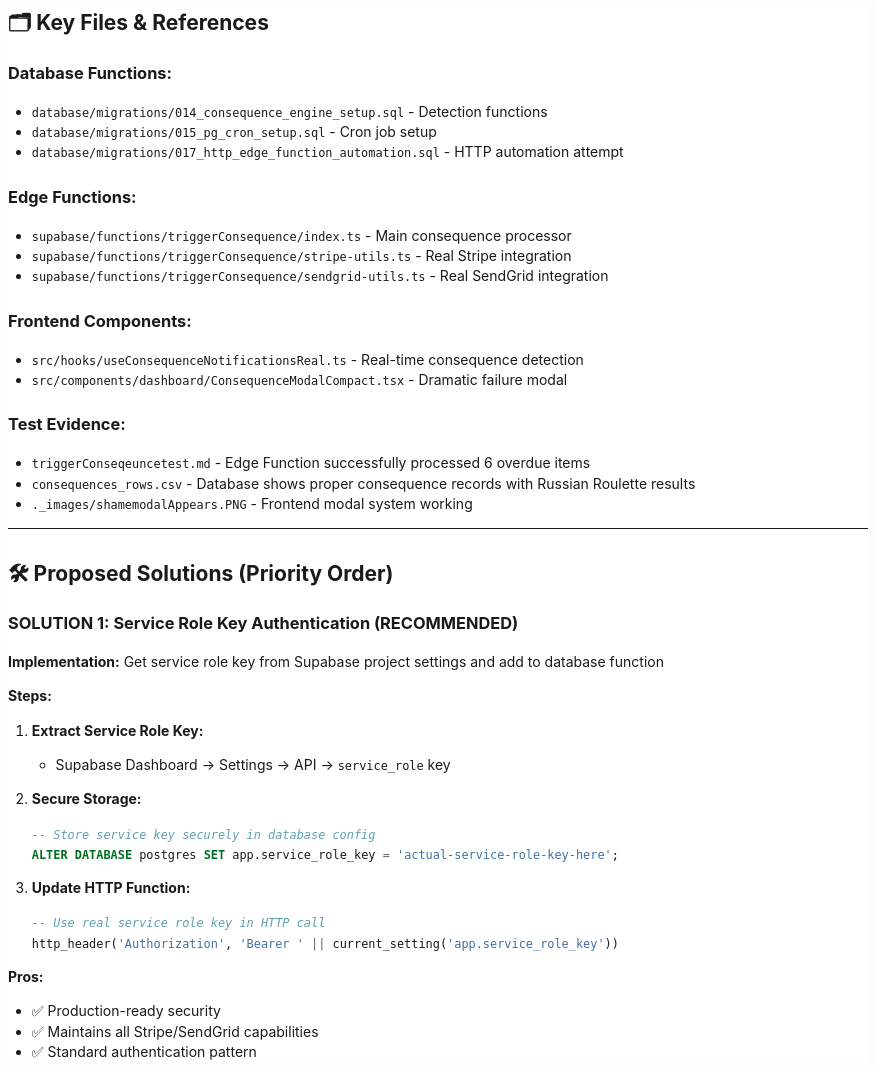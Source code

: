 
## 🗂️ **Key Files & References**

### **Database Functions:**
- `database/migrations/014_consequence_engine_setup.sql` - Detection functions
- `database/migrations/015_pg_cron_setup.sql` - Cron job setup
- `database/migrations/017_http_edge_function_automation.sql` - HTTP automation attempt

### **Edge Functions:**
- `supabase/functions/triggerConsequence/index.ts` - Main consequence processor
- `supabase/functions/triggerConsequence/stripe-utils.ts` - Real Stripe integration
- `supabase/functions/triggerConsequence/sendgrid-utils.ts` - Real SendGrid integration

### **Frontend Components:**
- `src/hooks/useConsequenceNotificationsReal.ts` - Real-time consequence detection
- `src/components/dashboard/ConsequenceModalCompact.tsx` - Dramatic failure modal

### **Test Evidence:**
- `triggerConseqeuncetest.md` - Edge Function successfully processed 6 overdue items
- `consequences_rows.csv` - Database shows proper consequence records with Russian Roulette results
- `._images/shamemodalAppears.PNG` - Frontend modal system working

---

## 🛠️ **Proposed Solutions (Priority Order)**

### **SOLUTION 1: Service Role Key Authentication (RECOMMENDED)**
**Implementation:** Get service role key from Supabase project settings and add to database function

**Steps:**
1. **Extract Service Role Key:**
   - Supabase Dashboard → Settings → API → `service_role` key
   
2. **Secure Storage:**
   ```sql
   -- Store service key securely in database config
   ALTER DATABASE postgres SET app.service_role_key = 'actual-service-role-key-here';
   ```

3. **Update HTTP Function:**
   ```sql
   -- Use real service role key in HTTP call
   http_header('Authorization', 'Bearer ' || current_setting('app.service_role_key'))
   ```

**Pros:** 
- ✅ Production-ready security
- ✅ Maintains all Stripe/SendGrid capabilities
- ✅ Standard authentication pattern
